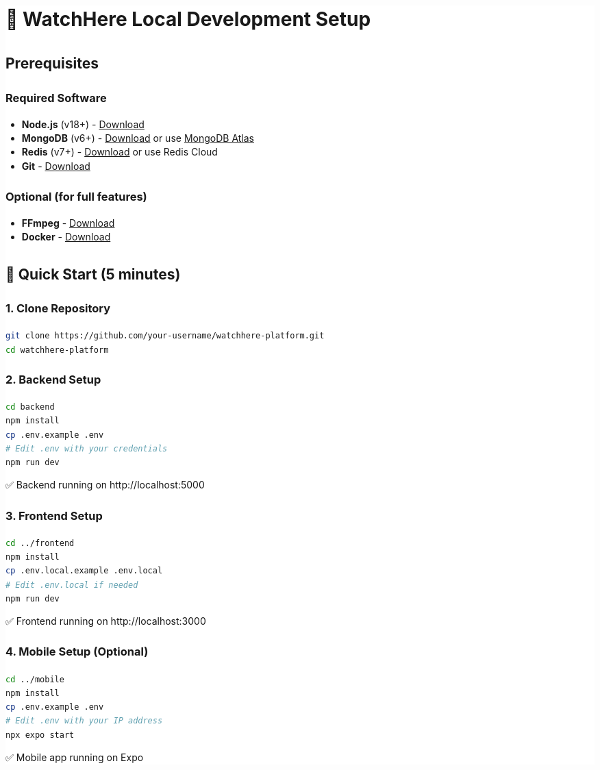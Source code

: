 # 🚀 WatchHere Local Development Setup

## Prerequisites

### Required Software
- **Node.js** (v18+) - [Download](https://nodejs.org/)
- **MongoDB** (v6+) - [Download](https://www.mongodb.com/try/download/community) or use [MongoDB Atlas](https://cloud.mongodb.com)
- **Redis** (v7+) - [Download](https://redis.io/download) or use Redis Cloud
- **Git** - [Download](https://git-scm.com/)

### Optional (for full features)
- **FFmpeg** - [Download](https://ffmpeg.org/download.html)
- **Docker** - [Download](https://www.docker.com/products/docker-desktop)

## 🔧 Quick Start (5 minutes)

### 1. Clone Repository
```bash
git clone https://github.com/your-username/watchhere-platform.git
cd watchhere-platform
```

### 2. Backend Setup
```bash
cd backend
npm install
cp .env.example .env
# Edit .env with your credentials
npm run dev
```
✅ Backend running on http://localhost:5000

### 3. Frontend Setup
```bash
cd ../frontend
npm install
cp .env.local.example .env.local
# Edit .env.local if needed
npm run dev
```
✅ Frontend running on http://localhost:3000

### 4. Mobile Setup (Optional)
```bash
cd ../mobile
npm install
cp .env.example .env
# Edit .env with your IP address
npx expo start
```
✅ Mobile app running on Expo

